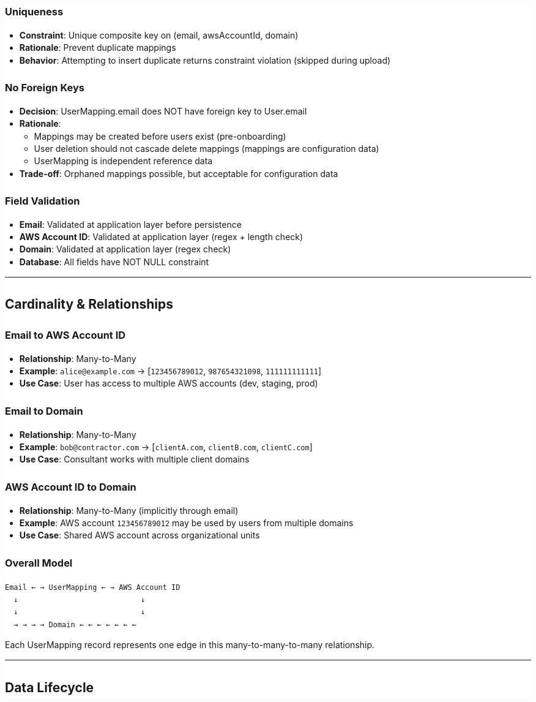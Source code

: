 ### Uniqueness
- **Constraint**: Unique composite key on (email, awsAccountId, domain)
- **Rationale**: Prevent duplicate mappings
- **Behavior**: Attempting to insert duplicate returns constraint violation (skipped during upload)

### No Foreign Keys
- **Decision**: UserMapping.email does NOT have foreign key to User.email
- **Rationale**: 
  - Mappings may be created before users exist (pre-onboarding)
  - User deletion should not cascade delete mappings (mappings are configuration data)
  - UserMapping is independent reference data
- **Trade-off**: Orphaned mappings possible, but acceptable for configuration data

### Field Validation
- **Email**: Validated at application layer before persistence
- **AWS Account ID**: Validated at application layer (regex + length check)
- **Domain**: Validated at application layer (regex check)
- **Database**: All fields have NOT NULL constraint

---

## Cardinality & Relationships

### Email to AWS Account ID
- **Relationship**: Many-to-Many
- **Example**: `alice@example.com` → [`123456789012`, `987654321098`, `111111111111`]
- **Use Case**: User has access to multiple AWS accounts (dev, staging, prod)

### Email to Domain
- **Relationship**: Many-to-Many
- **Example**: `bob@contractor.com` → [`clientA.com`, `clientB.com`, `clientC.com`]
- **Use Case**: Consultant works with multiple client domains

### AWS Account ID to Domain
- **Relationship**: Many-to-Many (implicitly through email)
- **Example**: AWS account `123456789012` may be used by users from multiple domains
- **Use Case**: Shared AWS account across organizational units

### Overall Model
```
Email ← → UserMapping ← → AWS Account ID
  ↓                            ↓
  ↓                            ↓
  → → → → Domain ← ← ← ← ← ← ←
```
Each UserMapping record represents one edge in this many-to-many-to-many relationship.

---

## Data Lifecycle
